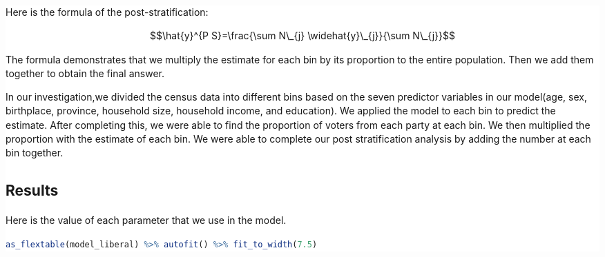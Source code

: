 Here is the formula of the post-stratification:

$$\hat{y}^{P S}=\frac{\sum N\_{j} \widehat{y}\_{j}}{\sum N\_{j}}$$

The formula demonstrates that we multiply the estimate for each bin by
its proportion to the entire population. Then we add them together to
obtain the final answer.

In our investigation,we divided the census data into different bins
based on the seven predictor variables in our model(age, sex,
birthplace, province, household size, household income, and education).
We applied the model to each bin to predict the estimate. After
completing this, we were able to find the proportion of voters from each
party at each bin. We then multiplied the proportion with the estimate
of each bin. We were able to complete our post stratification analysis
by adding the number at each bin together.

## Results

Here is the value of each parameter that we use in the model.

``` r
as_flextable(model_liberal) %>% autofit() %>% fit_to_width(7.5)
```
